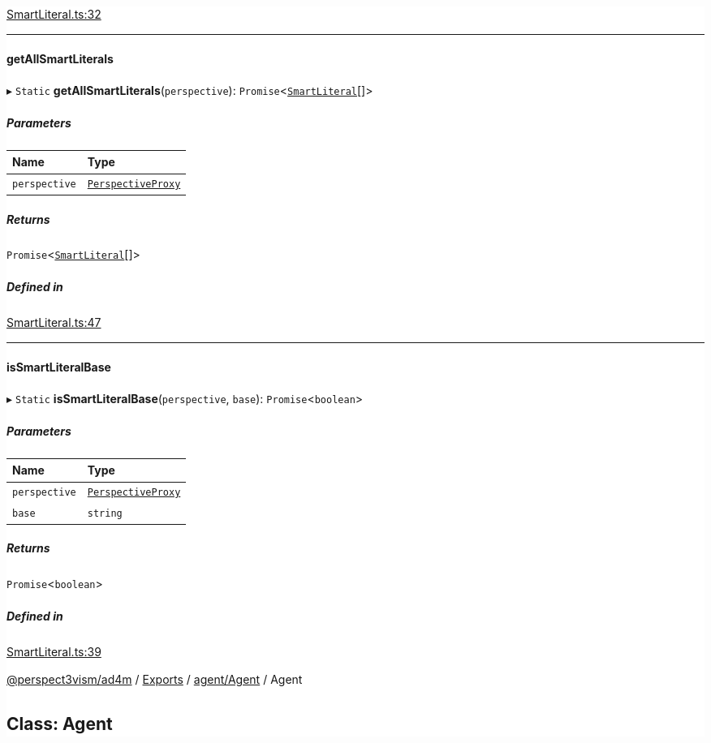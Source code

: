 [SmartLiteral.ts:32](https://github.com/perspect3vism/ad4m/blob/9216581c/core/src/SmartLiteral.ts#L32)

___

#### getAllSmartLiterals

▸ `Static` **getAllSmartLiterals**(`perspective`): `Promise`<[`SmartLiteral`](#classessmartliteralsmartliteralmd)[]\>

##### Parameters

| Name | Type |
| :------ | :------ |
| `perspective` | [`PerspectiveProxy`](#classesperspectives_perspectiveproxyperspectiveproxymd) |

##### Returns

`Promise`<[`SmartLiteral`](#classessmartliteralsmartliteralmd)[]\>

##### Defined in

[SmartLiteral.ts:47](https://github.com/perspect3vism/ad4m/blob/9216581c/core/src/SmartLiteral.ts#L47)

___

#### isSmartLiteralBase

▸ `Static` **isSmartLiteralBase**(`perspective`, `base`): `Promise`<`boolean`\>

##### Parameters

| Name | Type |
| :------ | :------ |
| `perspective` | [`PerspectiveProxy`](#classesperspectives_perspectiveproxyperspectiveproxymd) |
| `base` | `string` |

##### Returns

`Promise`<`boolean`\>

##### Defined in

[SmartLiteral.ts:39](https://github.com/perspect3vism/ad4m/blob/9216581c/core/src/SmartLiteral.ts#L39)


<a name="classesagent_agentagentmd"></a>

[@perspect3vism/ad4m](#readmemd) / [Exports](#modulesmd) / [agent/Agent](#modulesagent_agentmd) / Agent

## Class: Agent
